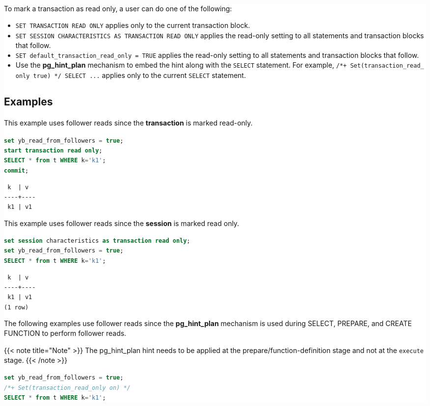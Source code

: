 To mark a transaction as read only, a user can do one of the following:

- `SET TRANSACTION READ ONLY` applies only to the current transaction block.
- `SET SESSION CHARACTERISTICS AS TRANSACTION READ ONLY` applies the read-only setting to all statements and transaction blocks that follow.
- `SET default_transaction_read_only = TRUE` applies the read-only setting to all statements and transaction blocks that follow.
- Use the **pg_hint_plan** mechanism to embed the hint along with the `SELECT` statement. For example, `/*+ Set(transaction_read_only true) */ SELECT ...` applies only to the current `SELECT` statement.

## Examples

This example uses follower reads since the **transaction** is marked read-only.

```sql
set yb_read_from_followers = true;
start transaction read only;
SELECT * from t WHERE k='k1';
commit;
```

```output
 k  | v
----+----
 k1 | v1
```

This example uses follower reads since the **session** is marked read only.

```sql
set session characteristics as transaction read only;
set yb_read_from_followers = true;
SELECT * from t WHERE k='k1';
```

```output
 k  | v
----+----
 k1 | v1
(1 row)
```

The following examples use follower reads since the **pg_hint_plan** mechanism is used during SELECT, PREPARE, and CREATE FUNCTION to perform follower reads.

{{< note title="Note" >}}
The pg_hint_plan hint needs to be applied at the prepare/function-definition stage and not at the `execute` stage.
{{< /note >}}

```sql
set yb_read_from_followers = true;
/*+ Set(transaction_read_only on) */
SELECT * from t WHERE k='k1';
```
